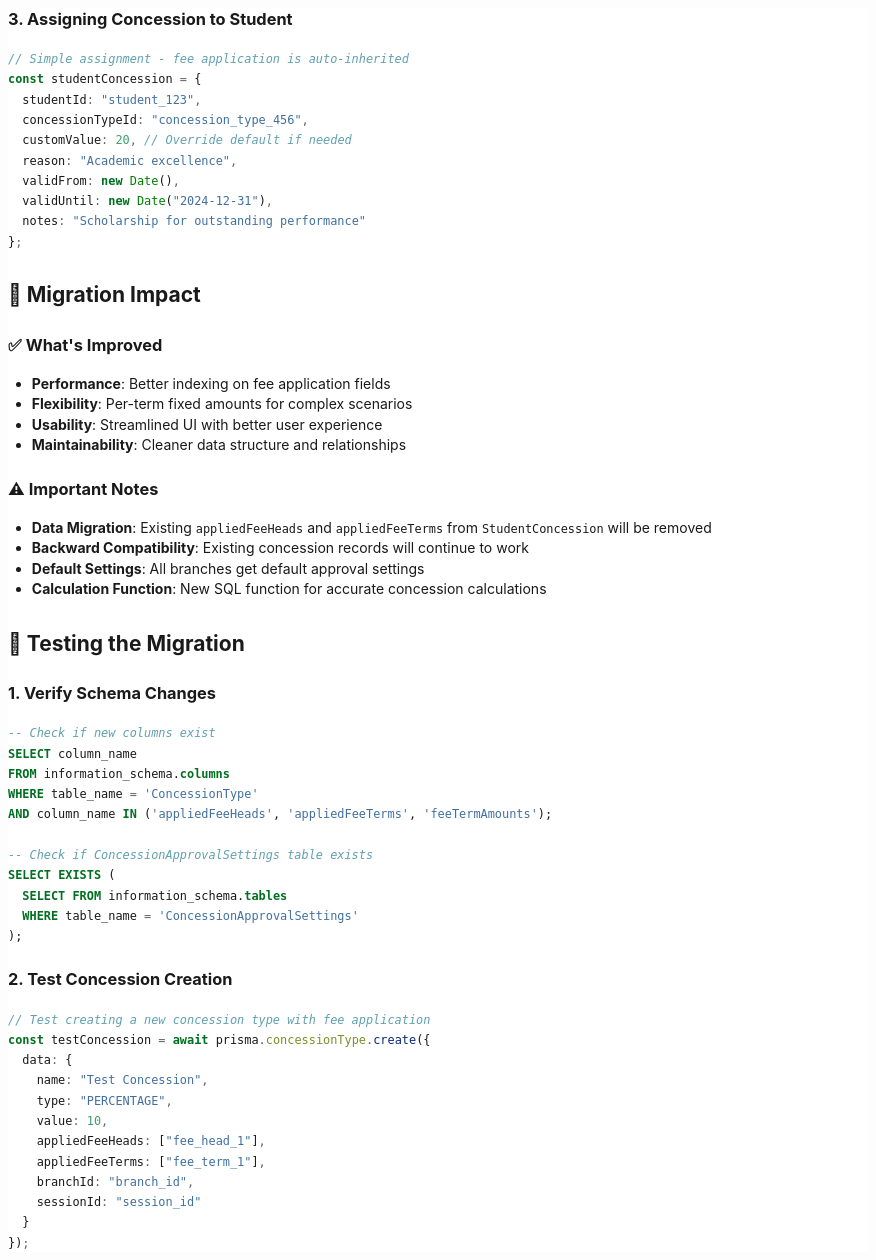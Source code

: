 ### 3. Assigning Concession to Student

```typescript
// Simple assignment - fee application is auto-inherited
const studentConcession = {
  studentId: "student_123",
  concessionTypeId: "concession_type_456",
  customValue: 20, // Override default if needed
  reason: "Academic excellence",
  validFrom: new Date(),
  validUntil: new Date("2024-12-31"),
  notes: "Scholarship for outstanding performance"
};
```

## 🔄 Migration Impact

### ✅ What's Improved
- **Performance**: Better indexing on fee application fields
- **Flexibility**: Per-term fixed amounts for complex scenarios
- **Usability**: Streamlined UI with better user experience
- **Maintainability**: Cleaner data structure and relationships

### ⚠️ Important Notes
- **Data Migration**: Existing `appliedFeeHeads` and `appliedFeeTerms` from `StudentConcession` will be removed
- **Backward Compatibility**: Existing concession records will continue to work
- **Default Settings**: All branches get default approval settings
- **Calculation Function**: New SQL function for accurate concession calculations

## 🧪 Testing the Migration

### 1. Verify Schema Changes
```sql
-- Check if new columns exist
SELECT column_name 
FROM information_schema.columns 
WHERE table_name = 'ConcessionType' 
AND column_name IN ('appliedFeeHeads', 'appliedFeeTerms', 'feeTermAmounts');

-- Check if ConcessionApprovalSettings table exists
SELECT EXISTS (
  SELECT FROM information_schema.tables 
  WHERE table_name = 'ConcessionApprovalSettings'
);
```

### 2. Test Concession Creation
```typescript
// Test creating a new concession type with fee application
const testConcession = await prisma.concessionType.create({
  data: {
    name: "Test Concession",
    type: "PERCENTAGE",
    value: 10,
    appliedFeeHeads: ["fee_head_1"],
    appliedFeeTerms: ["fee_term_1"],
    branchId: "branch_id",
    sessionId: "session_id"
  }
});
```
